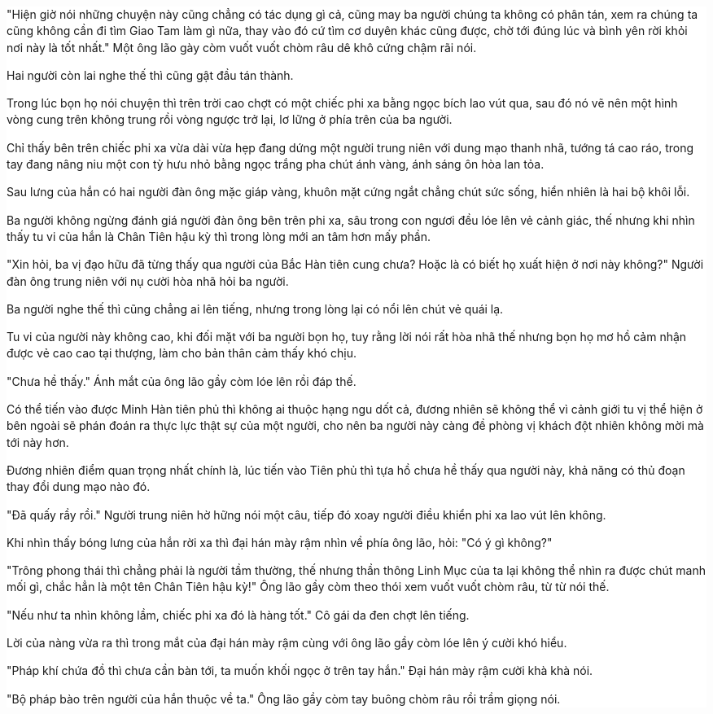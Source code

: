 "Hiện giờ nói những chuyện này cũng chẳng có tác dụng gì cả, cũng may ba người chúng ta không có phân tán, xem ra chúng ta cũng không cần đi tìm Giao Tam làm gì nữa, thay vào đó cứ tìm cơ duyên khác cũng được, chờ tới đúng lúc và bình yên rời khỏi nơi này là tốt nhất." Một ông lão gày còm vuốt vuốt chòm râu dê khô cứng chậm rãi nói.

Hai người còn lai nghe thế thì cũng gật đầu tán thành.

Trong lúc bọn họ nói chuyện thì trên trời cao chợt có một chiếc phi xa bằng ngọc bích lao vút qua, sau đó nó vẽ nên một hình vòng cung trên không trung rồi vòng ngược trở lại, lơ lững ở phía trên của ba người.

Chỉ thấy bên trên chiếc phi xa vừa dài vừa hẹp đang dứng một người trung niên với dung mạo thanh nhã, tướng tá cao ráo, trong tay đang nâng niu một con tỳ hưu nhỏ bằng ngọc trắng pha chút ánh vàng, ánh sáng ôn hòa lan tỏa.

Sau lưng của hắn có hai người đàn ông mặc giáp vàng, khuôn mặt cứng ngắt chẳng chút sức sống, hiển nhiên là hai bộ khôi lỗi.

Ba người không ngừng đánh giá người đàn ông bên trên phi xa, sâu trong con ngươi đều lóe lên vẻ cảnh giác, thế nhưng khi nhìn thấy tu vi của hắn là Chân Tiên hậu kỳ thì trong lòng mới an tâm hơn mấy phần.

"Xin hỏi, ba vị đạo hữu đã từng thấy qua người của Bắc Hàn tiên cung chưa? Hoặc là có biết họ xuất hiện ở nơi này không?" Người đàn ông trung niên với nụ cười hòa nhã hỏi ba người.

Ba người nghe thế thì cũng chẳng ai lên tiếng, nhưng trong lòng lại có nổi lên chút vẻ quái lạ.

Tu vi của người này không cao, khi đối mặt với ba người bọn họ, tuy rằng lời nói rất hòa nhã thế nhưng bọn họ mơ hồ cảm nhận được vẻ cao cao tại thượng, làm cho bản thân cảm thấy khó chịu.

"Chưa hề thấy." Ánh mắt của ông lão gầy còm lóe lên rồi đáp thế.

Có thể tiến vào được Minh Hàn tiên phủ thì không ai thuộc hạng ngu dốt cả, đương nhiên sẽ không thể vì cảnh giới tu vị thể hiện ở bên ngoài sẽ phán đoán ra thực lực thật sự của một người, cho nên ba người này càng đề phòng vị khách đột nhiên không mời mà tới này hơn.

Đương nhiên điểm quan trọng nhất chính là, lúc tiến vào Tiên phủ thì tựa hồ chưa hề thấy qua người này, khả năng có thủ đoạn thay đổi dung mạo nào đó.

"Đã quấy rầy rồi." Người trung niên hờ hững nói một câu, tiếp đó xoay người điều khiển phi xa lao vút lên không.

Khi nhìn thấy bóng lưng của hắn rời xa thì đại hán mày rậm nhìn về phía ông lão, hỏi: "Có ý gì không?"

"Trông phong thái thì chẳng phải là người tầm thường, thế nhưng thần thông Linh Mục của ta lại không thể nhìn ra được chút manh mối gì, chắc hẳn là một tên Chân Tiên hậu kỳ!" Ông lão gầy còm theo thói xem vuốt vuốt chòm râu, từ từ nói thế.

"Nếu như ta nhìn không lầm, chiếc phi xa đó là hàng tốt." Cô gái da đen chợt lên tiếng.

Lời của nàng vừa ra thì trong mắt của đại hán mày rậm cùng với ông lão gầy còm lóe lên ý cười khó hiểu.

"Pháp khí chứa đồ thì chưa cần bàn tới, ta muốn khối ngọc ở trên tay hắn." Đại hán mày rậm cười khà khà nói.

"Bộ pháp bào trên người của hắn thuộc về ta." Ông lão gầy còm tay buông chòm râu rồi trầm giọng nói.
